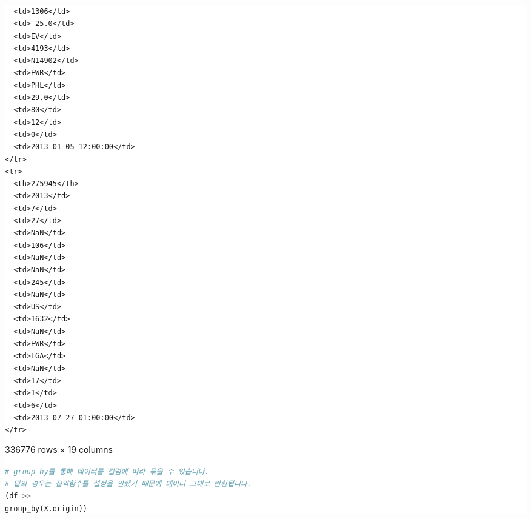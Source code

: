       <td>1306</td>
      <td>-25.0</td>
      <td>EV</td>
      <td>4193</td>
      <td>N14902</td>
      <td>EWR</td>
      <td>PHL</td>
      <td>29.0</td>
      <td>80</td>
      <td>12</td>
      <td>0</td>
      <td>2013-01-05 12:00:00</td>
    </tr>
    <tr>
      <th>275945</th>
      <td>2013</td>
      <td>7</td>
      <td>27</td>
      <td>NaN</td>
      <td>106</td>
      <td>NaN</td>
      <td>NaN</td>
      <td>245</td>
      <td>NaN</td>
      <td>US</td>
      <td>1632</td>
      <td>NaN</td>
      <td>EWR</td>
      <td>LGA</td>
      <td>NaN</td>
      <td>17</td>
      <td>1</td>
      <td>6</td>
      <td>2013-07-27 01:00:00</td>
    </tr>
  </tbody>
</table>
<p>336776 rows × 19 columns</p>
</div>




```python
# group by를 통해 데이터를 컬럼에 따라 묶을 수 있습니다.
# 밑의 경우는 집약함수를 설정을 안했기 때문에 데이터 그대로 반환됩니다.
(df >> 
group_by(X.origin))
```




<div>
<style scoped>
    .dataframe tbody tr th:only-of-type {
        vertical-align: middle;
    }
